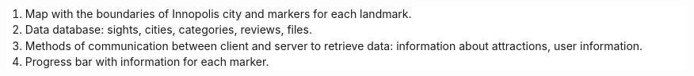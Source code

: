 1. Map with the boundaries of Innopolis city and markers for each landmark.
2. Data database: sights, cities, categories, reviews, files.
3. Methods of communication between client and server to retrieve data: information about attractions, user information.
4. Progress bar with information for each marker.